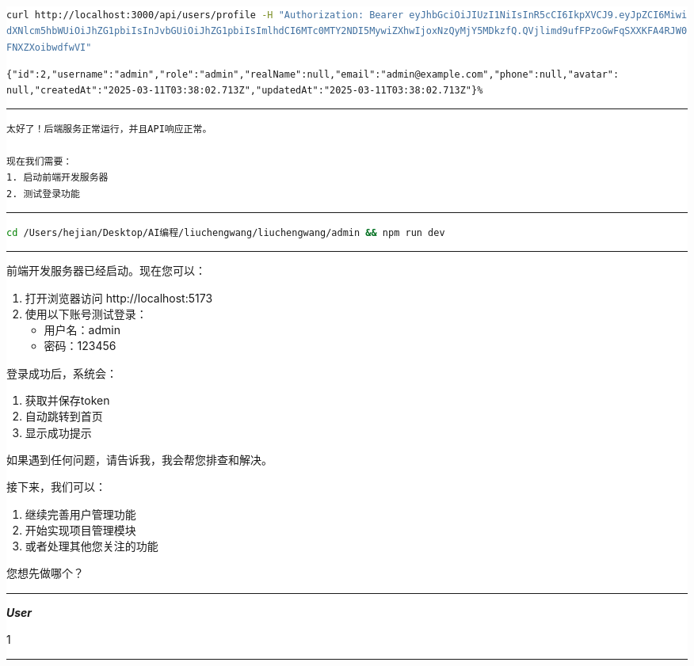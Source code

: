 
```bash
curl http://localhost:3000/api/users/profile -H "Authorization: Bearer eyJhbGciOiJIUzI1NiIsInR5cCI6IkpXVCJ9.eyJpZCI6MiwidXNlcm5hbWUiOiJhZG1pbiIsInJvbGUiOiJhZG1pbiIsImlhdCI6MTc0MTY2NDI5MywiZXhwIjoxNzQyMjY5MDkzfQ.QVjlimd9ufFPzoGwFqSXXKFA4RJW0FNXZXoibwdfwVI"
```

```
{"id":2,"username":"admin","role":"admin","realName":null,"email":"admin@example.com","phone":null,"avatar":
null,"createdAt":"2025-03-11T03:38:02.713Z","updatedAt":"2025-03-11T03:38:02.713Z"}%

```

---

```thinking
太好了！后端服务正常运行，并且API响应正常。

现在我们需要：
1. 启动前端开发服务器
2. 测试登录功能
```

---

```bash
cd /Users/hejian/Desktop/AI编程/liuchengwang/liuchengwang/admin && npm run dev
```

---

前端开发服务器已经启动。现在您可以：

1. 打开浏览器访问 http://localhost:5173
2. 使用以下账号测试登录：
   - 用户名：admin
   - 密码：123456

登录成功后，系统会：
1. 获取并保存token
2. 自动跳转到首页
3. 显示成功提示

如果遇到任何问题，请告诉我，我会帮您排查和解决。

接下来，我们可以：
1. 继续完善用户管理功能
2. 开始实现项目管理模块
3. 或者处理其他您关注的功能

您想先做哪个？

---

_**User**_

1

---
